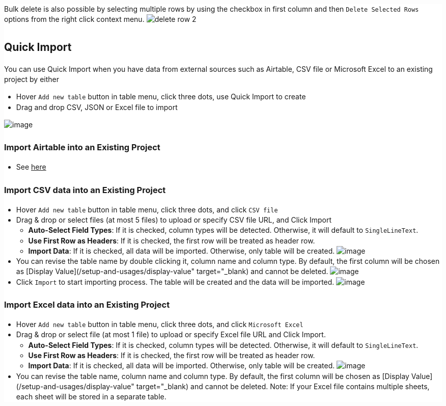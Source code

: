 Bulk delete is also possible by selecting multiple rows by using the checkbox in first column and then `Delete Selected Rows` options from the right click context menu.
![delete row 2](https://github.com/nocodb/nocodb/assets/86527202/f83c702a-fa75-42a5-86eb-22ed85c0dec1)

## Quick Import

You can use Quick Import when you have data from external sources such as Airtable, CSV file or Microsoft Excel to an existing project by either 

- Hover `Add new table` button in table menu, click three dots, use Quick Import to create
- Drag and drop CSV, JSON or Excel file to import

<img width="1505" alt="image" src="https://user-images.githubusercontent.com/35857179/194795025-afd81191-4743-435b-b802-88367d2663f9.png" />

### Import Airtable into an Existing Project

- See [here](/setup-and-usages/import-airtable-to-sql-database-within-a-minute-for-free)

### Import CSV data into an Existing Project

- Hover `Add new table` button in table menu, click three dots, and click `CSV file`
- Drag & drop or select files (at most 5 files) to upload or specify CSV file URL, and Click Import
  - **Auto-Select Field Types**: If it is checked, column types will be detected. Otherwise, it will default to `SingleLineText`.
  - **Use First Row as Headers**: If it is checked, the first row will be treated as header row.
  - **Import Data**: If it is checked, all data will be imported. Otherwise, only table will be created.
  ![image](https://user-images.githubusercontent.com/35857179/197454479-1ed18dce-1d0b-4ee3-88b3-9b6a132dea2a.png)
- You can revise the table name by double clicking it, column name and column type. By default, the first column will be chosen as [Display Value](/setup-and-usages/display-value" target="_blank) and cannot be deleted.
  ![image](https://user-images.githubusercontent.com/35857179/197454633-5b30323e-2b13-4c55-843a-948c093d373e.png)
- Click `Import` to start importing process. The table will be created and the data will be imported.
  ![image](https://user-images.githubusercontent.com/35857179/197455547-2d93df5e-a7f0-4c88-af53-990067625967.png)

### Import Excel data into an Existing Project

- Hover `Add new table` button in table menu, click three dots, and click `Microsoft Excel`
- Drag & drop or select file (at most 1 file) to upload or specify Excel file URL and Click Import.
  - **Auto-Select Field Types**: If it is checked, column types will be detected. Otherwise, it will default to `SingleLineText`.
  - **Use First Row as Headers**: If it is checked, the first row will be treated as header row.
  - **Import Data**: If it is checked, all data will be imported. Otherwise, only table will be created.
  ![image](https://user-images.githubusercontent.com/35857179/197455788-8dd8a7d1-38f3-48c3-a05e-6ab0cf25045c.png)
- You can revise the table name, column name and column type. By default, the first column will be chosen as [Display Value](/setup-and-usages/display-value" target="_blank) and cannot be deleted.
  <alert>
  Note: If your Excel file contains multiple sheets, each sheet will be stored in a separate table.
  </alert>
